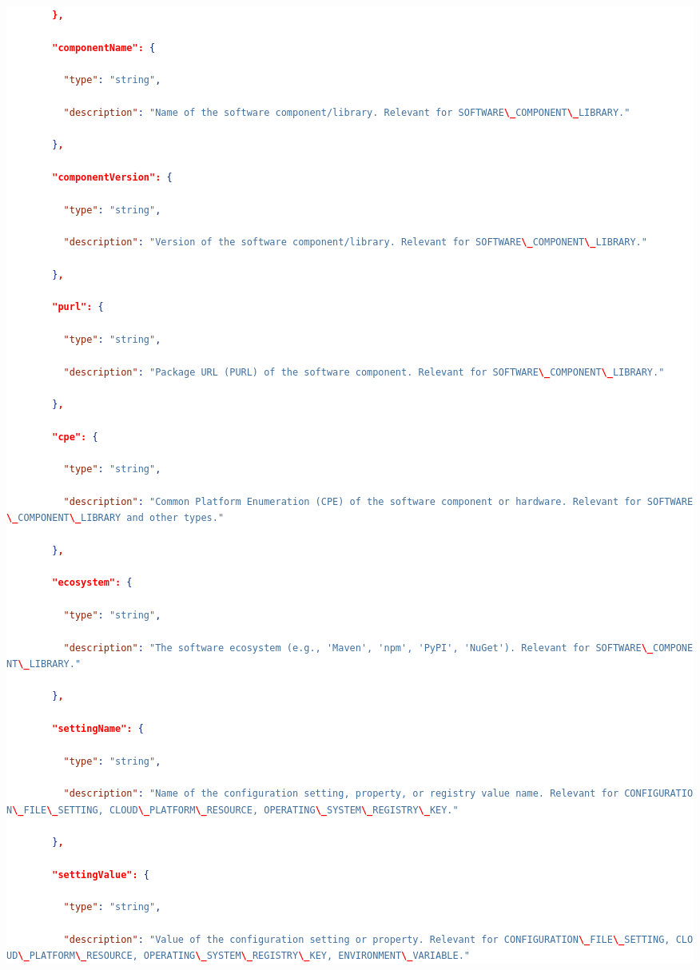 ```json
        },

        "componentName": {

          "type": "string",

          "description": "Name of the software component/library. Relevant for SOFTWARE\_COMPONENT\_LIBRARY."

        },

        "componentVersion": {

          "type": "string",

          "description": "Version of the software component/library. Relevant for SOFTWARE\_COMPONENT\_LIBRARY."

        },

        "purl": {

          "type": "string",

          "description": "Package URL (PURL) of the software component. Relevant for SOFTWARE\_COMPONENT\_LIBRARY."

        },

        "cpe": {

          "type": "string",

          "description": "Common Platform Enumeration (CPE) of the software component or hardware. Relevant for SOFTWARE\_COMPONENT\_LIBRARY and other types."

        },

        "ecosystem": {

          "type": "string",

          "description": "The software ecosystem (e.g., 'Maven', 'npm', 'PyPI', 'NuGet'). Relevant for SOFTWARE\_COMPONENT\_LIBRARY."

        },

        "settingName": {

          "type": "string",

          "description": "Name of the configuration setting, property, or registry value name. Relevant for CONFIGURATION\_FILE\_SETTING, CLOUD\_PLATFORM\_RESOURCE, OPERATING\_SYSTEM\_REGISTRY\_KEY."

        },

        "settingValue": {

          "type": "string",

          "description": "Value of the configuration setting or property. Relevant for CONFIGURATION\_FILE\_SETTING, CLOUD\_PLATFORM\_RESOURCE, OPERATING\_SYSTEM\_REGISTRY\_KEY, ENVIRONMENT\_VARIABLE."
```
